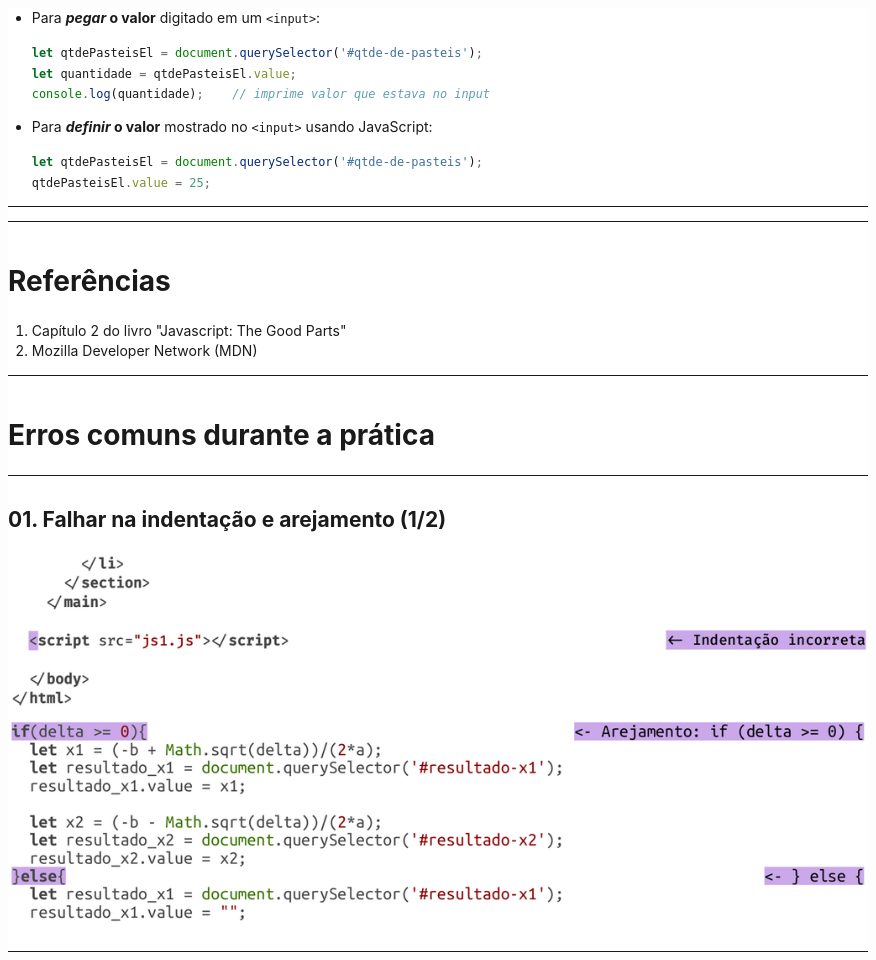 - Para **_pegar_  o valor** 
  digitado em um `<input>`:
  ```js
  let qtdePasteisEl = document.querySelector('#qtde-de-pasteis');
  let quantidade = qtdePasteisEl.value;
  console.log(quantidade);    // imprime valor que estava no input
  ```
- Para **_definir_  o valor**
  mostrado no `<input>` usando JavaScript:
  ```js
  let qtdePasteisEl = document.querySelector('#qtde-de-pasteis');
  qtdePasteisEl.value = 25;
  ```

---


<video src="//willsallum.github.io/cefet_front_end_large_assets/videos/pastel-parte-3.mp4" controls id="writing-video"></video>

---

# Referências

1. Capítulo 2 do livro "Javascript: The Good Parts"
1. Mozilla Developer Network (MDN)

---

# Erros comuns durante a prática

---
## 01. Falhar na **indentação** e **arejamento** (1/2) 

![](../../images/erros-comuns-equacoes-indentacao-b.png)  
![](../../images/erros-comuns-equacoes-arejamento.png) 

---